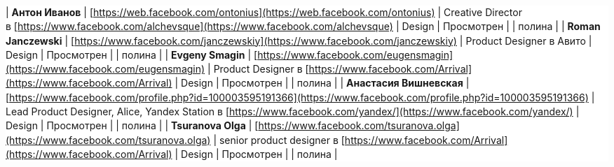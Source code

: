 | **Антон Иванов**                           | [https://web.facebook.com/ontonius](https://web.facebook.com/ontonius)                                             | Creative Director в [https://www.facebook.com/alchevsque](https://www.facebook.com/alchevsque)                                                                                                                                                                                                                                                                                                                                                                               | Design          | Просмотрен          |                                                                                                                                                                                                                                                                                                                                                                                                                                                                                          | полина       |
| **Roman Janczewski**                       | [https://www.facebook.com/janczewskiy](https://www.facebook.com/janczewskiy)                                       | Product Designer в Авито                                                                                                                                                                                                                                                                                                                                                                                                                                                     | Design          | Просмотрен          |                                                                                                                                                                                                                                                                                                                                                                                                                                                                                          | полина       |
| **Evgeny Smagin**                          | [https://www.facebook.com/eugensmagin](https://www.facebook.com/eugensmagin)                                       | Product Designer в [https://www.facebook.com/Arrival](https://www.facebook.com/Arrival)                                                                                                                                                                                                                                                                                                                                                                                      | Design          | Просмотрен          |                                                                                                                                                                                                                                                                                                                                                                                                                                                                                          | полина       |
| **Анастасия Вишневская**                   | [https://www.facebook.com/profile.php?id=100003595191366](https://www.facebook.com/profile.php?id=100003595191366) | Lead Product Designer, Alice, Yandex Station в [https://www.facebook.com/yandex/](https://www.facebook.com/yandex/)                                                                                                                                                                                                                                                                                                                                                          | Design          | Просмотрен          |                                                                                                                                                                                                                                                                                                                                                                                                                                                                                          | полина       |
| **Tsuranova Olga**                         | [https://www.facebook.com/tsuranova.olga](https://www.facebook.com/tsuranova.olga)                                 | senior product designer в [https://www.facebook.com/Arrival](https://www.facebook.com/Arrival)                                                                                                                                                                                                                                                                                                                                                                               | Design          | Просмотрен          |                                                                                                                                                                                                                                                                                                                                                                                                                                                                                          | полина       |